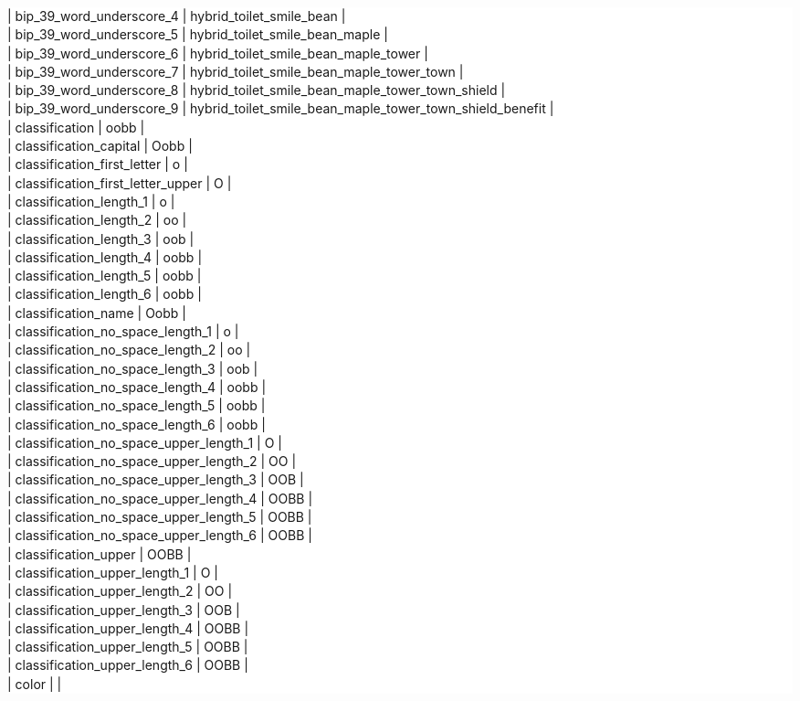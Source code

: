 | bip_39_word_underscore_4 | hybrid_toilet_smile_bean |  
| bip_39_word_underscore_5 | hybrid_toilet_smile_bean_maple |  
| bip_39_word_underscore_6 | hybrid_toilet_smile_bean_maple_tower |  
| bip_39_word_underscore_7 | hybrid_toilet_smile_bean_maple_tower_town |  
| bip_39_word_underscore_8 | hybrid_toilet_smile_bean_maple_tower_town_shield |  
| bip_39_word_underscore_9 | hybrid_toilet_smile_bean_maple_tower_town_shield_benefit |  
| classification | oobb |  
| classification_capital | Oobb |  
| classification_first_letter | o |  
| classification_first_letter_upper | O |  
| classification_length_1 | o |  
| classification_length_2 | oo |  
| classification_length_3 | oob |  
| classification_length_4 | oobb |  
| classification_length_5 | oobb |  
| classification_length_6 | oobb |  
| classification_name | Oobb |  
| classification_no_space_length_1 | o |  
| classification_no_space_length_2 | oo |  
| classification_no_space_length_3 | oob |  
| classification_no_space_length_4 | oobb |  
| classification_no_space_length_5 | oobb |  
| classification_no_space_length_6 | oobb |  
| classification_no_space_upper_length_1 | O |  
| classification_no_space_upper_length_2 | OO |  
| classification_no_space_upper_length_3 | OOB |  
| classification_no_space_upper_length_4 | OOBB |  
| classification_no_space_upper_length_5 | OOBB |  
| classification_no_space_upper_length_6 | OOBB |  
| classification_upper | OOBB |  
| classification_upper_length_1 | O |  
| classification_upper_length_2 | OO |  
| classification_upper_length_3 | OOB |  
| classification_upper_length_4 | OOBB |  
| classification_upper_length_5 | OOBB |  
| classification_upper_length_6 | OOBB |  
| color |  |  